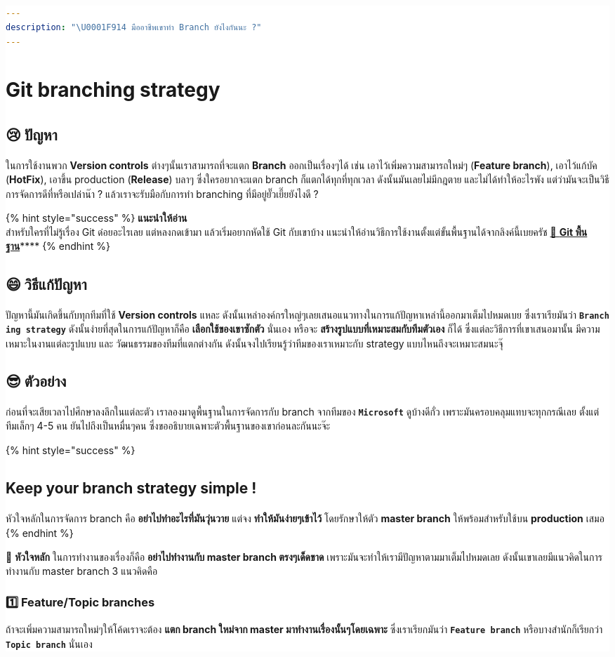 ```yaml
---
description: "\U0001F914 มืออาชีพเขาทำ Branch ยังไงกันนะ ?"
---
```


# Git branching strategy

## 😢 ปัญหา

ในการใช้งานพวก **Version controls** ต่างๆนั้นเราสามารถที่จะแตก **Branch** ออกเป็นเรื่องๆได้ เช่น เอาไว้เพิ่มความสามารถใหม่ๆ \(**Feature branch**\), เอาไว้แก้บัค \(**HotFix**\), เอาขึ้น production \(**Release**\) บลาๆ ซึ่งใครอยากจะแตก branch ก็แตกได้ทุกที่ทุกเวลา ดังนั้นมันเลยไม่มีกฎตาย และไม่ได้ทำให้อะไรพัง แต่ว่ามันจะเป็นวิธีการจัดการดีที่หรือเปล่าน๊า ? แล้วเราจะรับมือกับการทำ branching ที่มีอยู่ยั๊วเยี๊ยยังไงดี ?

{% hint style="success" %}
**แนะนำให้อ่าน**  
สำหรับใครที่ไม่รู้เรื่อง Git ด๋อยอะไรเลย แต่หลงกดเข้ามา แล้วเริ่มอยากหัดใช้ Git กับเขาบ้าง แนะนำให้อ่านวิธีการใช้งานตั้งแต่ขั้นพื้นฐานได้จากลิงค์นี้เบยครัช [👶 **Git พื้นฐาน**](https://www.saladpuk.com/basic/git)\*\*\*\*
{% endhint %}

## 😄 วิธีแก้ปัญหา

ปัญหานี้มันเกิดขึ้นกับทุกทีมที่ใช้ **Version controls** แหละ ดังนั้นเหล่าองค์กรใหญ่ๆเลยเสนอแนวทางในการแก้ปัญหาเหล่านี้ออกมาเต็มไปหมดเบย ซึ่งเราเรียมันว่า **`Branching strategy`** ดังนั้นง่ายที่สุดในการแก้ปัญหาก็คือ **เลือกใช้ของเขาซักตัว** นั่นเอง หรือจะ **สร้างรูปแบบที่เหมาะสมกับทีมตัวเอง** ก็ได้ ซึ่งแต่ละวิธีการที่เขาเสนอมานั้น มีความเหมาะในงานแต่ละรูปแบบ และ วัฒนธรรมของทีมที่แตกต่างกัน ดังนั้นจงไปเรียนรู้ว่าทีมของเราเหมาะกับ strategy แบบไหนถึงจะเหมาะสมนะจุ๊

## 😎 ตัวอย่าง

ก่อนที่จะเสียเวลาไปศึกษาลงลึกในแต่ละตัว เราลองมาดูพื้นฐานในการจัดการกับ branch จากทีมของ **`Microsoft`** ดูบ้างดีกั่ว เพราะมันครอบคลุมแทบจะทุกกรณีเลย ตั้งแต่ทีมเล็กๆ 4-5 คน ยันไปถึงเป็นหมื่นๆคน ซึ่งขออธิบายเฉพาะตัวพื้นฐานของเขาก่อนละกันนะจ๊ะ

{% hint style="success" %}
## Keep your branch strategy simple !

หัวใจหลักในการจัดการ branch คือ **อย่าไปทำอะไรที่มันวุ่นวาย** แต่จง **ทำให้มันง่ายๆเข้าไว้** โดยรักษาให้ตัว **master branch** ให้พร้อมสำหรับใช้บน **production** เสมอ
{% endhint %}

💖 **หัวใจหลัก** ในการทำงานของเรื่องก็คือ **อย่าไปทำงานกับ master branch ตรงๆเด็ดขาด** เพราะมันจะทำให้เรามีปัญหาตามมาเต็มไปหมดเลย ดังนั้นเขาเลยมีแนวคิดในการทำงานกับ master branch 3 แนวคิดคือ

### 1️⃣ Feature/Topic branches

ถ้าจะเพิ่มความสามารถใหม่ๆให้โค้ดเราจะต้อง **แตก branch ใหม่จาก master มาทำงานเรื่องนั้นๆโดยเฉพาะ** ซึ่งเราเรียกมันว่า **`Feature branch`** หรือบางสำนักก็เรียกว่า **`Topic branch`** นั่นเอง 
